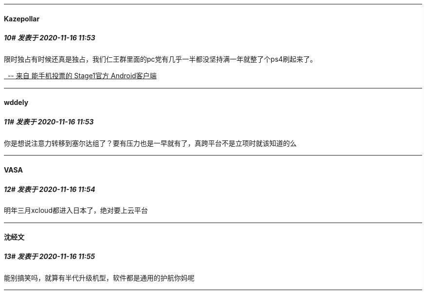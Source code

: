 




*****

####  Kazepollar  
##### 10#       发表于 2020-11-16 11:53




限时独占有时候还真是独占，我们仁王群里面的pc党有几乎一半都没坚持满一年就整了个ps4刷起来了。

[  -- 来自 能手机投票的 Stage1官方 Android客户端](https://www.coolapk.com/apk/140634)







*****

####  wddely  
##### 11#       发表于 2020-11-16 11:53




你是想说注意力转移到塞尔达组了？要有压力也是一早就有了，真跨平台不是立项时就该知道的么







*****

####  VASA  
##### 12#       发表于 2020-11-16 11:54




明年三月xcloud都进入日本了，绝对要上云平台







*****

####  沈经文  
##### 13#       发表于 2020-11-16 11:55




能别搞笑吗，就算有半代升级机型，软件都是通用的护航你妈呢







*****
